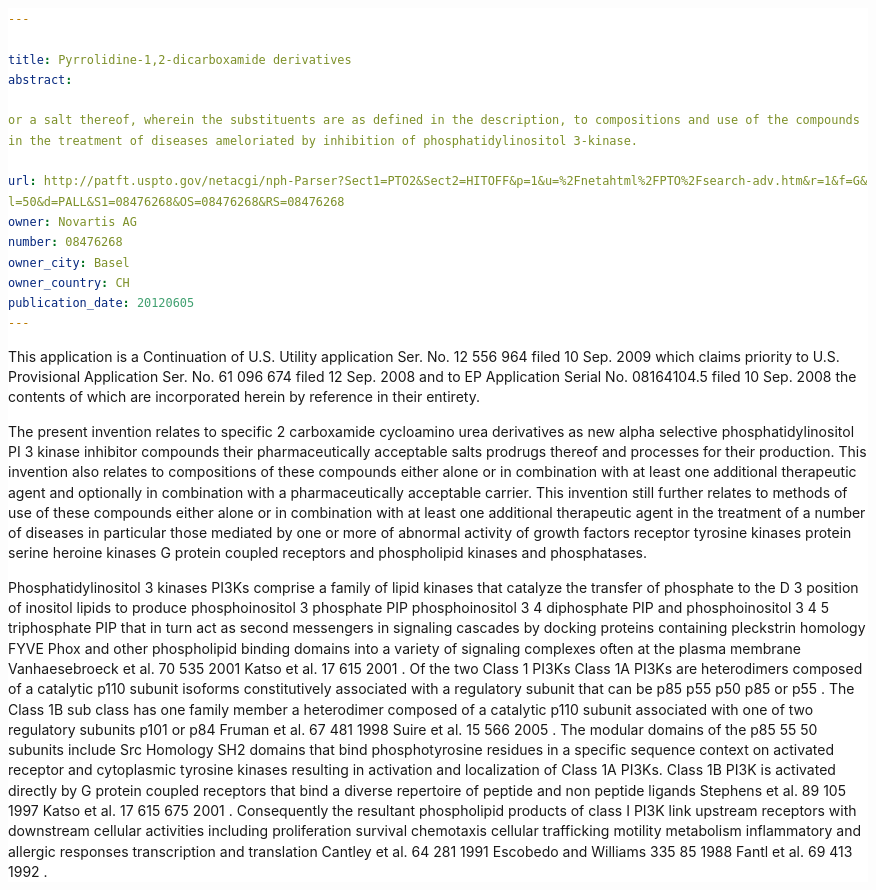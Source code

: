 ```yaml
---

title: Pyrrolidine-1,2-dicarboxamide derivatives
abstract: 

or a salt thereof, wherein the substituents are as defined in the description, to compositions and use of the compounds in the treatment of diseases ameloriated by inhibition of phosphatidylinositol 3-kinase.

url: http://patft.uspto.gov/netacgi/nph-Parser?Sect1=PTO2&Sect2=HITOFF&p=1&u=%2Fnetahtml%2FPTO%2Fsearch-adv.htm&r=1&f=G&l=50&d=PALL&S1=08476268&OS=08476268&RS=08476268
owner: Novartis AG
number: 08476268
owner_city: Basel
owner_country: CH
publication_date: 20120605
---
```

This application is a Continuation of U.S. Utility application Ser. No. 12 556 964 filed 10 Sep. 2009 which claims priority to U.S. Provisional Application Ser. No. 61 096 674 filed 12 Sep. 2008 and to EP Application Serial No. 08164104.5 filed 10 Sep. 2008 the contents of which are incorporated herein by reference in their entirety.

The present invention relates to specific 2 carboxamide cycloamino urea derivatives as new alpha selective phosphatidylinositol PI 3 kinase inhibitor compounds their pharmaceutically acceptable salts prodrugs thereof and processes for their production. This invention also relates to compositions of these compounds either alone or in combination with at least one additional therapeutic agent and optionally in combination with a pharmaceutically acceptable carrier. This invention still further relates to methods of use of these compounds either alone or in combination with at least one additional therapeutic agent in the treatment of a number of diseases in particular those mediated by one or more of abnormal activity of growth factors receptor tyrosine kinases protein serine heroine kinases G protein coupled receptors and phospholipid kinases and phosphatases.

Phosphatidylinositol 3 kinases PI3Ks comprise a family of lipid kinases that catalyze the transfer of phosphate to the D 3 position of inositol lipids to produce phosphoinositol 3 phosphate PIP phosphoinositol 3 4 diphosphate PIP and phosphoinositol 3 4 5 triphosphate PIP that in turn act as second messengers in signaling cascades by docking proteins containing pleckstrin homology FYVE Phox and other phospholipid binding domains into a variety of signaling complexes often at the plasma membrane Vanhaesebroeck et al. 70 535 2001 Katso et al. 17 615 2001 . Of the two Class 1 PI3Ks Class 1A PI3Ks are heterodimers composed of a catalytic p110 subunit isoforms constitutively associated with a regulatory subunit that can be p85 p55 p50 p85 or p55 . The Class 1B sub class has one family member a heterodimer composed of a catalytic p110 subunit associated with one of two regulatory subunits p101 or p84 Fruman et al. 67 481 1998 Suire et al. 15 566 2005 . The modular domains of the p85 55 50 subunits include Src Homology SH2 domains that bind phosphotyrosine residues in a specific sequence context on activated receptor and cytoplasmic tyrosine kinases resulting in activation and localization of Class 1A PI3Ks. Class 1B PI3K is activated directly by G protein coupled receptors that bind a diverse repertoire of peptide and non peptide ligands Stephens et al. 89 105 1997 Katso et al. 17 615 675 2001 . Consequently the resultant phospholipid products of class I PI3K link upstream receptors with downstream cellular activities including proliferation survival chemotaxis cellular trafficking motility metabolism inflammatory and allergic responses transcription and translation Cantley et al. 64 281 1991 Escobedo and Williams 335 85 1988 Fantl et al. 69 413 1992 .
